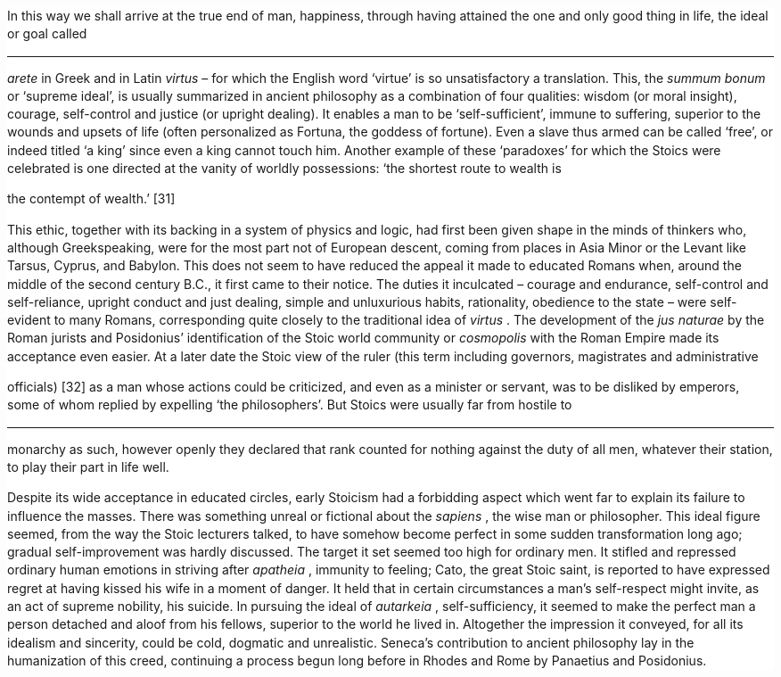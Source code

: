 In this way we shall arrive at the true end of man, happiness, through
having attained the one and only good thing in life, the ideal or goal called


-----

_arete_ in Greek and in Latin _virtus_ – for which the English word ‘virtue’ is
so unsatisfactory a translation. This, the _summum bonum_ or ‘supreme ideal’,
is usually summarized in ancient philosophy as a combination of four
qualities: wisdom (or moral insight), courage, self-control and justice (or
upright dealing). It enables a man to be ‘self-sufficient’, immune to
suffering, superior to the wounds and upsets of life (often personalized as
Fortuna, the goddess of fortune). Even a slave thus armed can be called
‘free’, or indeed titled ‘a king’ since even a king cannot touch him. Another
example of these ‘paradoxes’ for which the Stoics were celebrated is one
directed at the vanity of worldly possessions: ‘the shortest route to wealth is

the contempt of wealth.’ [31]

This ethic, together with its backing in a system of physics and logic, had
first been given shape in the minds of thinkers who, although Greekspeaking, were for the most part not of European descent, coming from
places in Asia Minor or the Levant like Tarsus, Cyprus, and Babylon. This
does not seem to have reduced the appeal it made to educated Romans
when, around the middle of the second century B.C., it first came to their
notice. The duties it inculcated – courage and endurance, self-control and
self-reliance, upright conduct and just dealing, simple and unluxurious
habits, rationality, obedience to the state – were self-evident to many
Romans, corresponding quite closely to the traditional idea of _virtus_ . The
development of the _jus naturae_ by the Roman jurists and Posidonius’
identification of the Stoic world community or _cosmopolis_ with the Roman
Empire made its acceptance even easier. At a later date the Stoic view of the
ruler (this term including governors, magistrates and administrative

officials) [32] as a man whose actions could be criticized, and even as a
minister or servant, was to be disliked by emperors, some of whom replied
by expelling ‘the philosophers’. But Stoics were usually far from hostile to


-----

monarchy as such, however openly they declared that rank counted for
nothing against the duty of all men, whatever their station, to play their part
in life well.

Despite its wide acceptance in educated circles, early Stoicism had a
forbidding aspect which went far to explain its failure to influence the
masses. There was something unreal or fictional about the _sapiens_ , the wise
man or philosopher. This ideal figure seemed, from the way the Stoic
lecturers talked, to have somehow become perfect in some sudden
transformation long ago; gradual self-improvement was hardly discussed.
The target it set seemed too high for ordinary men. It stifled and repressed
ordinary human emotions in striving after _apatheia_ , immunity to feeling;
Cato, the great Stoic saint, is reported to have expressed regret at having
kissed his wife in a moment of danger. It held that in certain circumstances
a man’s self-respect might invite, as an act of supreme nobility, his suicide.
In pursuing the ideal of _autarkeia_ , self-sufficiency, it seemed to make the
perfect man a person detached and aloof from his fellows, superior to the
world he lived in. Altogether the impression it conveyed, for all its idealism
and sincerity, could be cold, dogmatic and unrealistic. Seneca’s contribution
to ancient philosophy lay in the humanization of this creed, continuing a
process begun long before in Rhodes and Rome by Panaetius and
Posidonius.
